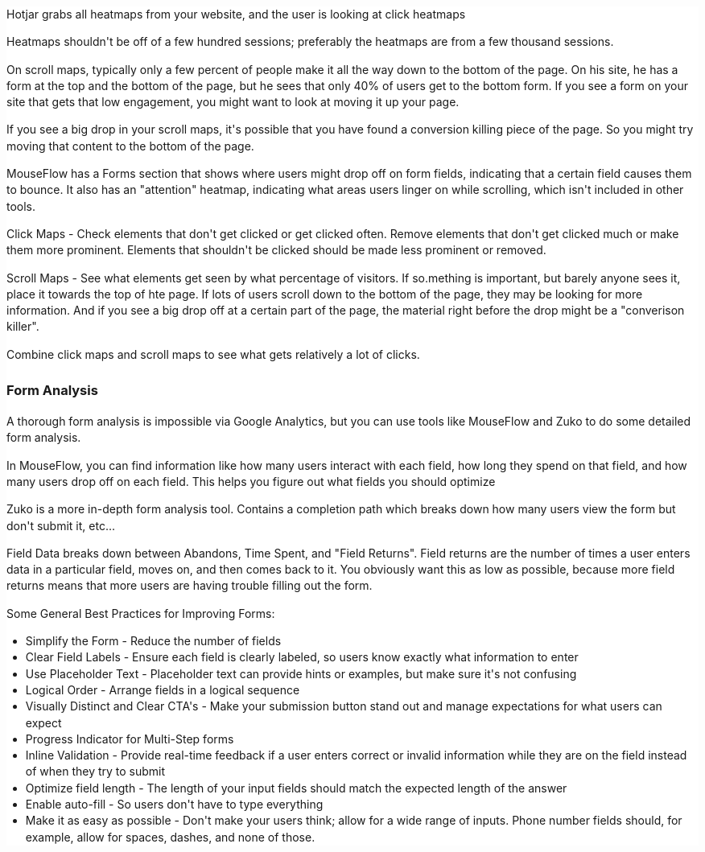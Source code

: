 Hotjar grabs all heatmaps from your website, and the user is looking at click heatmaps

Heatmaps shouldn't be off of a few hundred sessions; preferably the heatmaps are from a few thousand sessions.

On scroll maps, typically only a few percent of people make it all the way down to the bottom of the page. On his site, he has a form at the top and the bottom of the page, but he sees that only 40% of users get to the bottom form. If you see a form on your site that gets that low engagement, you might want to look at moving it up your page.

If you see a big drop in your scroll maps, it's possible that you have found a conversion killing piece of the page. So you might try moving that content to the bottom of the page.

MouseFlow has a Forms section that shows where users might drop off on form fields, indicating that a certain field causes them to bounce. It also has an "attention" heatmap, indicating what areas users linger on while scrolling, which isn't included in other tools.

Click Maps - Check elements that don't get clicked or get clicked often. Remove elements that don't get clicked much or make them more prominent. Elements that shouldn't be clicked should be made less prominent or removed.

Scroll Maps - See what elements get seen by what percentage of visitors. If so.mething is important, but barely anyone sees it, place it towards the top of hte page. If lots of users scroll down to the bottom of the page, they may be looking for more information. And if you see a big drop off at a certain part of the page, the material right before the drop might be a "converison killer".

Combine click maps and scroll maps to see what gets relatively a lot of clicks.


### Form Analysis
A thorough form analysis is impossible via Google Analytics, but you can use tools like MouseFlow and Zuko to do some detailed form analysis.

In MouseFlow, you can find information like how many users interact with each field, how long they spend on that field, and how many users drop off on each field. This helps you figure out what fields you should optimize

Zuko is a more in-depth form analysis tool. Contains a completion path which breaks down how many users view the form but don't submit it, etc...

Field Data breaks down between Abandons, Time Spent, and "Field Returns". Field returns are the number of times a user enters data in a particular field, moves on, and then comes back to it. You obviously want this as low as possible, because more field returns means that more users are having trouble filling out the form.

Some General Best Practices for Improving Forms:
 - Simplify the Form - Reduce the number of fields
 - Clear Field Labels - Ensure each field is clearly labeled, so users know exactly what information to enter
 - Use Placeholder Text - Placeholder text can provide hints or examples, but make sure it's not confusing
 - Logical Order - Arrange fields in a logical sequence
 - Visually Distinct and Clear CTA's - Make your submission button stand out and manage expectations for what users can expect
 - Progress Indicator for Multi-Step forms
 - Inline Validation - Provide real-time feedback if a user enters correct or invalid information while they are on the field instead of when they try to submit
 - Optimize field length - The length of your input fields should match the expected length of the answer
 - Enable auto-fill - So users don't have to type everything
 - Make it as easy as possible - Don't make your users think; allow for a wide range of inputs. Phone number fields should, for example, allow for spaces, dashes, and none of those.
